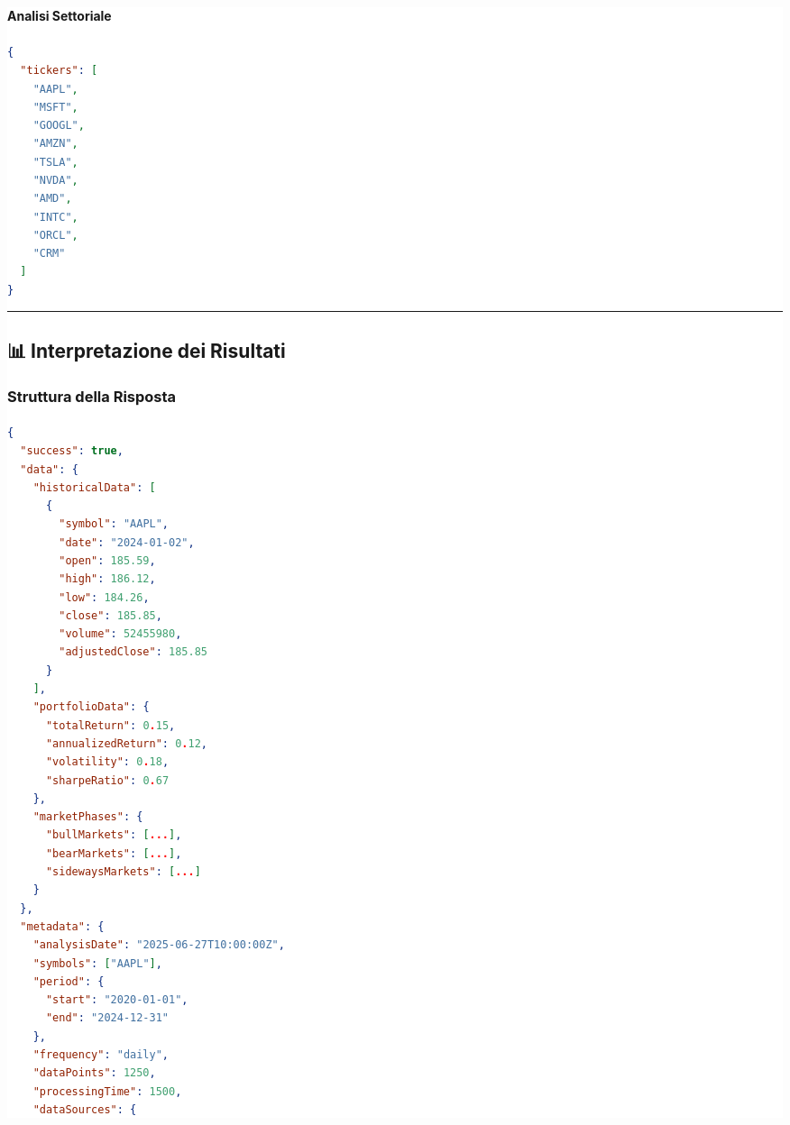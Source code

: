 #### **Analisi Settoriale**

```json
{
  "tickers": [
    "AAPL",
    "MSFT",
    "GOOGL",
    "AMZN",
    "TSLA",
    "NVDA",
    "AMD",
    "INTC",
    "ORCL",
    "CRM"
  ]
}
```

---

## 📊 Interpretazione dei Risultati

### **Struttura della Risposta**

```json
{
  "success": true,
  "data": {
    "historicalData": [
      {
        "symbol": "AAPL",
        "date": "2024-01-02",
        "open": 185.59,
        "high": 186.12,
        "low": 184.26,
        "close": 185.85,
        "volume": 52455980,
        "adjustedClose": 185.85
      }
    ],
    "portfolioData": {
      "totalReturn": 0.15,
      "annualizedReturn": 0.12,
      "volatility": 0.18,
      "sharpeRatio": 0.67
    },
    "marketPhases": {
      "bullMarkets": [...],
      "bearMarkets": [...],
      "sidewaysMarkets": [...]
    }
  },
  "metadata": {
    "analysisDate": "2025-06-27T10:00:00Z",
    "symbols": ["AAPL"],
    "period": {
      "start": "2020-01-01",
      "end": "2024-12-31"
    },
    "frequency": "daily",
    "dataPoints": 1250,
    "processingTime": 1500,
    "dataSources": {
```